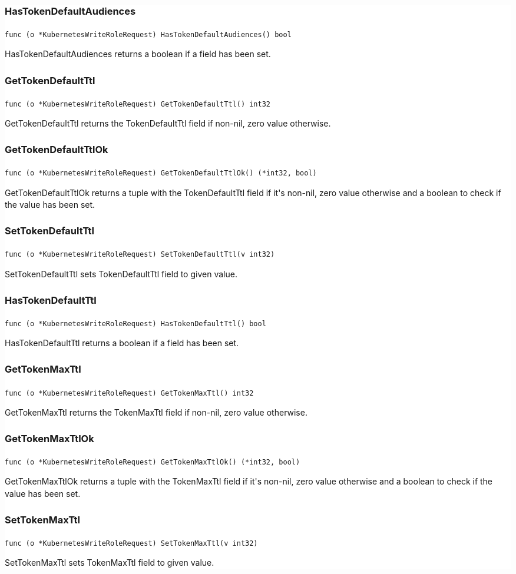 
### HasTokenDefaultAudiences

`func (o *KubernetesWriteRoleRequest) HasTokenDefaultAudiences() bool`

HasTokenDefaultAudiences returns a boolean if a field has been set.




### GetTokenDefaultTtl

`func (o *KubernetesWriteRoleRequest) GetTokenDefaultTtl() int32`

GetTokenDefaultTtl returns the TokenDefaultTtl field if non-nil, zero value otherwise.

### GetTokenDefaultTtlOk

`func (o *KubernetesWriteRoleRequest) GetTokenDefaultTtlOk() (*int32, bool)`

GetTokenDefaultTtlOk returns a tuple with the TokenDefaultTtl field if it's non-nil, zero value otherwise
and a boolean to check if the value has been set.

### SetTokenDefaultTtl

`func (o *KubernetesWriteRoleRequest) SetTokenDefaultTtl(v int32)`

SetTokenDefaultTtl sets TokenDefaultTtl field to given value.


### HasTokenDefaultTtl

`func (o *KubernetesWriteRoleRequest) HasTokenDefaultTtl() bool`

HasTokenDefaultTtl returns a boolean if a field has been set.




### GetTokenMaxTtl

`func (o *KubernetesWriteRoleRequest) GetTokenMaxTtl() int32`

GetTokenMaxTtl returns the TokenMaxTtl field if non-nil, zero value otherwise.

### GetTokenMaxTtlOk

`func (o *KubernetesWriteRoleRequest) GetTokenMaxTtlOk() (*int32, bool)`

GetTokenMaxTtlOk returns a tuple with the TokenMaxTtl field if it's non-nil, zero value otherwise
and a boolean to check if the value has been set.

### SetTokenMaxTtl

`func (o *KubernetesWriteRoleRequest) SetTokenMaxTtl(v int32)`

SetTokenMaxTtl sets TokenMaxTtl field to given value.

